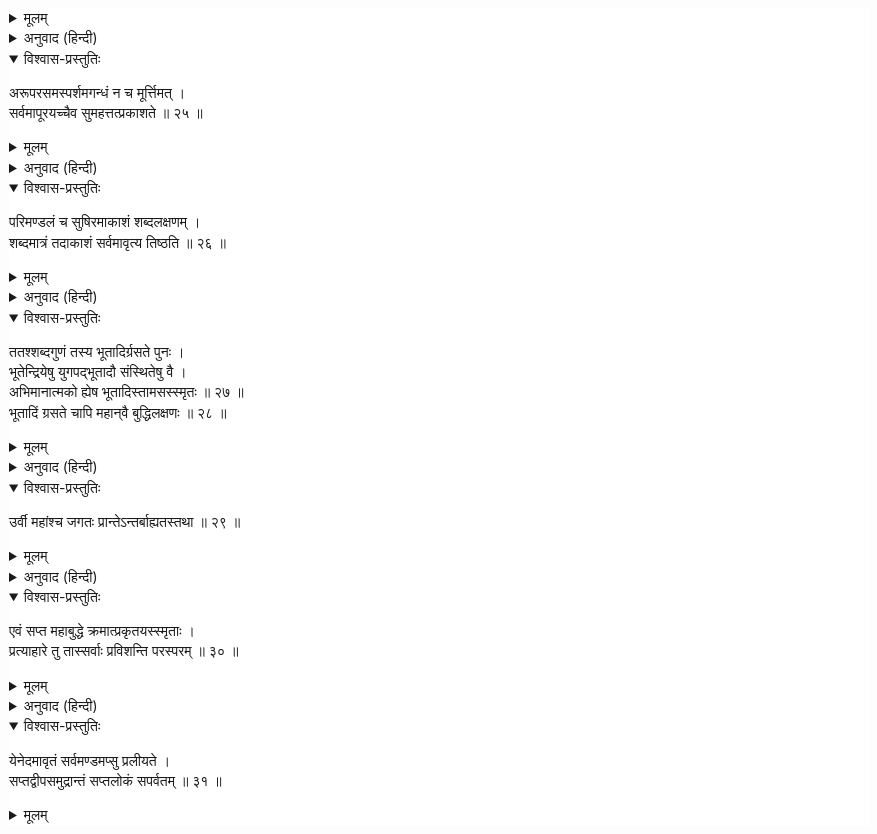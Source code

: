 <details><summary>मूलम्</summary></details>

<details><summary>अनुवाद (हिन्दी)</summary></details>

<details open><summary>विश्वास-प्रस्तुतिः</summary>

अरूपरसमस्पर्शमगन्धं न च मूर्त्तिमत् ।  
सर्वमापूरयच्चैव सुमहत्तत्प्रकाशते ॥ २५ ॥
</details>

<details><summary>मूलम्</summary></details>

<details><summary>अनुवाद (हिन्दी)</summary></details>

<details open><summary>विश्वास-प्रस्तुतिः</summary>

परिमण्डलं च सुषिरमाकाशं शब्दलक्षणम् ।  
शब्दमात्रं तदाकाशं सर्वमावृत्य तिष्ठति ॥ २६ ॥
</details>

<details><summary>मूलम्</summary></details>

<details><summary>अनुवाद (हिन्दी)</summary></details>

<details open><summary>विश्वास-प्रस्तुतिः</summary>

ततश्शब्दगुणं तस्य भूतादिर्ग्रसते पुनः ।  
भूतेन्द्रियेषु युगपद्भूतादौ संस्थितेषु वै ।  
अभिमानात्मको ह्येष भूतादिस्तामसस्स्मृतः ॥ २७ ॥  
भूतादिं ग्रसते चापि महान‍्वै बुद्धिलक्षणः ॥ २८ ॥
</details>

<details><summary>मूलम्</summary></details>

<details><summary>अनुवाद (हिन्दी)</summary></details>

<details open><summary>विश्वास-प्रस्तुतिः</summary>

उर्वी महांश्च जगतः प्रान्तेऽन्तर्बाह्यतस्तथा ॥ २९ ॥
</details>

<details><summary>मूलम्</summary></details>

<details><summary>अनुवाद (हिन्दी)</summary></details>

<details open><summary>विश्वास-प्रस्तुतिः</summary>

एवं सप्त महाबुद्धे क्रमात्प्रकृतयस्स्मृताः ।  
प्रत्याहारे तु तास्सर्वाः प्रविशन्ति परस्परम् ॥ ३० ॥
</details>

<details><summary>मूलम्</summary></details>

<details><summary>अनुवाद (हिन्दी)</summary></details>

<details open><summary>विश्वास-प्रस्तुतिः</summary>

येनेदमावृतं सर्वमण्डमप्सु प्रलीयते ।  
सप्तद्वीपसमुद्रान्तं सप्तलोकं सपर्वतम् ॥ ३१ ॥
</details>

<details><summary>मूलम्</summary></details>
